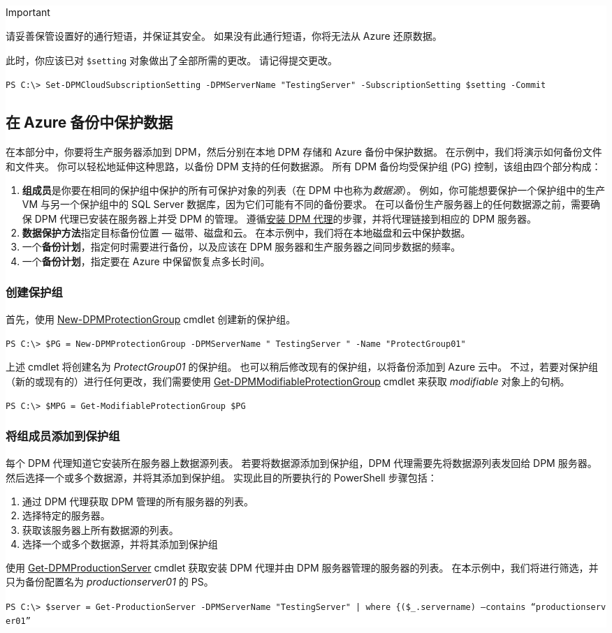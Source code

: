 > [!IMPORTANT]
> 请妥善保管设置好的通行短语，并保证其安全。 如果没有此通行短语，你将无法从 Azure 还原数据。
>
>

此时，你应该已对 ```$setting``` 对象做出了全部所需的更改。 请记得提交更改。

```
PS C:\> Set-DPMCloudSubscriptionSetting -DPMServerName "TestingServer" -SubscriptionSetting $setting -Commit
```

## <a name="protect-data-to-azure-backup"></a>在 Azure 备份中保护数据
在本部分中，你要将生产服务器添加到 DPM，然后分别在本地 DPM 存储和 Azure 备份中保护数据。 在示例中，我们将演示如何备份文件和文件夹。 你可以轻松地延伸这种思路，以备份 DPM 支持的任何数据源。 所有 DPM 备份均受保护组 (PG) 控制，该组由四个部分构成：

1. **组成员**是你要在相同的保护组中保护的所有可保护对象的列表（在 DPM 中也称为*数据源*）。 例如，你可能想要保护一个保护组中的生产 VM 与另一个保护组中的 SQL Server 数据库，因为它们可能有不同的备份要求。 在可以备份生产服务器上的任何数据源之前，需要确保 DPM 代理已安装在服务器上并受 DPM 的管理。 遵循[安装 DPM 代理](https://technet.microsoft.com/library/bb870935.aspx)的步骤，并将代理链接到相应的 DPM 服务器。
2. **数据保护方法**指定目标备份位置 — 磁带、磁盘和云。 在本示例中，我们将在本地磁盘和云中保护数据。
3. 一个**备份计划**，指定何时需要进行备份，以及应该在 DPM 服务器和生产服务器之间同步数据的频率。
4. 一个**备份计划**，指定要在 Azure 中保留恢复点多长时间。

### <a name="creating-a-protection-group"></a>创建保护组
首先，使用 [New-DPMProtectionGroup](https://technet.microsoft.com/library/hh881722) cmdlet 创建新的保护组。

```
PS C:\> $PG = New-DPMProtectionGroup -DPMServerName " TestingServer " -Name "ProtectGroup01"
```

上述 cmdlet 将创建名为 *ProtectGroup01* 的保护组。 也可以稍后修改现有的保护组，以将备份添加到 Azure 云中。 不过，若要对保护组（新的或现有的）进行任何更改，我们需要使用 [Get-DPMModifiableProtectionGroup](https://technet.microsoft.com/library/hh881713) cmdlet 来获取 *modifiable* 对象上的句柄。

```
PS C:\> $MPG = Get-ModifiableProtectionGroup $PG
```

### <a name="adding-group-members-to-the-protection-group"></a>将组成员添加到保护组
每个 DPM 代理知道它安装所在服务器上数据源列表。 若要将数据源添加到保护组，DPM 代理需要先将数据源列表发回给 DPM 服务器。 然后选择一个或多个数据源，并将其添加到保护组。 实现此目的所要执行的 PowerShell 步骤包括：

1. 通过 DPM 代理获取 DPM 管理的所有服务器的列表。
2. 选择特定的服务器。
3. 获取该服务器上所有数据源的列表。
4. 选择一个或多个数据源，并将其添加到保护组

使用 [Get-DPMProductionServer](https://technet.microsoft.com/library/hh881600) cmdlet 获取安装 DPM 代理并由 DPM 服务器管理的服务器的列表。 在本示例中，我们将进行筛选，并只为备份配置名为 *productionserver01* 的 PS。

```
PS C:\> $server = Get-ProductionServer -DPMServerName "TestingServer" | where {($_.servername) –contains “productionserver01”
```

